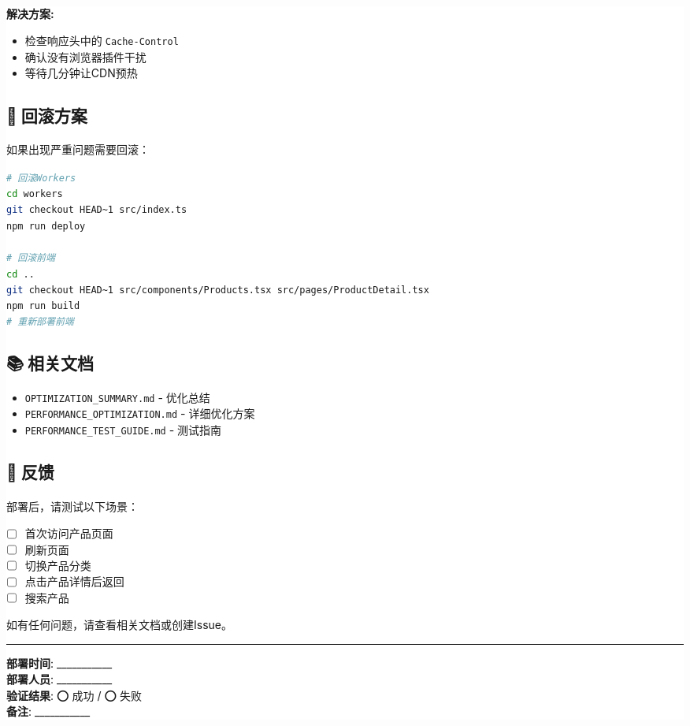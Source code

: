 **解决方案:**
- 检查响应头中的 `Cache-Control`
- 确认没有浏览器插件干扰
- 等待几分钟让CDN预热

## 🔄 回滚方案

如果出现严重问题需要回滚：

```bash
# 回滚Workers
cd workers
git checkout HEAD~1 src/index.ts
npm run deploy

# 回滚前端
cd ..
git checkout HEAD~1 src/components/Products.tsx src/pages/ProductDetail.tsx
npm run build
# 重新部署前端
```

## 📚 相关文档

- `OPTIMIZATION_SUMMARY.md` - 优化总结
- `PERFORMANCE_OPTIMIZATION.md` - 详细优化方案
- `PERFORMANCE_TEST_GUIDE.md` - 测试指南

## 💬 反馈

部署后，请测试以下场景：
- [ ] 首次访问产品页面
- [ ] 刷新页面
- [ ] 切换产品分类
- [ ] 点击产品详情后返回
- [ ] 搜索产品

如有任何问题，请查看相关文档或创建Issue。

---

**部署时间**: ___________  
**部署人员**: ___________  
**验证结果**: ⭕ 成功 / ⭕ 失败  
**备注**: ___________

